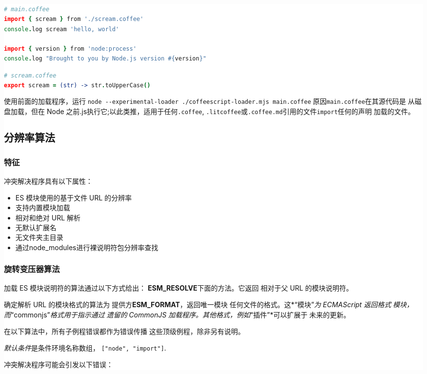 ```coffee
# main.coffee
import { scream } from './scream.coffee'
console.log scream 'hello, world'

import { version } from 'node:process'
console.log "Brought to you by Node.js version #{version}"
```

```coffee
# scream.coffee
export scream = (str) -> str.toUpperCase()
```

使用前面的加载程序，运行
`node --experimental-loader ./coffeescript-loader.mjs main.coffee`
原因`main.coffee`在其源代码是
从磁盘加载，但在 Node 之前.js执行它;以此类推，适用于任何`.coffee`,
`.litcoffee`或`.coffee.md`引用的文件`import`任何的声明
加载的文件。

## 分辨率算法

### 特征

冲突解决程序具有以下属性：

*   ES 模块使用的基于文件 URL 的分辨率
*   支持内置模块加载
*   相对和绝对 URL 解析
*   无默认扩展名
*   无文件夹主目录
*   通过node_modules进行裸说明符包分辨率查找

### 旋转变压器算法

加载 ES 模块说明符的算法通过以下方式给出：
**ESM_RESOLVE**下面的方法。它返回
相对于父 URL 的模块说明符。

确定解析 URL 的模块格式的算法为
提供方**ESM_FORMAT**，返回唯一模块
任何文件的格式。这*“模块”*为 ECMAScript 返回格式
模块，而*“commonjs”*格式用于指示通过
遗留的 CommonJS 加载程序。其他格式，例如*“插件”*可以扩展于
未来的更新。

在以下算法中，所有子例程错误都作为错误传播
这些顶级例程，除非另有说明。

*默认条件*是条件环境名称数组，
`["node", "import"]`.

冲突解决程序可能会引发以下错误：


[6.1.7 Array Index]: https://tc39.es/ecma262/#integer-index
[CommonJS]: modules.md
[Conditional exports]: packages.md#conditional-exports
[Core modules]: modules.md#core-modules
[Determining module system]: packages.md#determining-module-system
[Dynamic `import()`]: https://developer.mozilla.org/en-US/docs/Web/JavaScript/Reference/Operators/import
[ES Module Integration Proposal for WebAssembly]: https://github.com/webassembly/esm-integration
[HTTPS and HTTP imports]: #https-and-http-imports
[Import Assertions]: #import-assertions
[Import Assertions proposal]: https://github.com/tc39/proposal-import-assertions
[JSON modules]: #json-modules
[Loaders API]: #loaders
[Node.js Module Resolution Algorithm]: #resolver-algorithm-specification
[Terminology]: #terminology
[URL]: https://url.spec.whatwg.org/
[`"exports"`]: packages.md#exports
[`"type"`]: packages.md#type
[`--input-type`]: cli.md#--input-typetype
[`ArrayBuffer`]: https://developer.mozilla.org/en-US/docs/Web/JavaScript/Reference/Global_Objects/ArrayBuffer
[`SharedArrayBuffer`]: https://developer.mozilla.org/en-US/docs/Web/JavaScript/Reference/Global_Objects/SharedArrayBuffer
[`TypedArray`]: https://developer.mozilla.org/en-US/docs/Web/JavaScript/Reference/Global_Objects/TypedArray
[`Uint8Array`]: https://developer.mozilla.org/en-US/docs/Web/JavaScript/Reference/Global_Objects/Uint8Array
[`data:` URLs]: https://developer.mozilla.org/en-US/docs/Web/HTTP/Basics_of_HTTP/Data_URIs
[`export`]: https://developer.mozilla.org/en-US/docs/Web/JavaScript/Reference/Statements/export
[`import()`]: #import-expressions
[`import.meta.resolve`]: #importmetaresolvespecifier-parent
[`import.meta.url`]: #importmetaurl
[`import`]: https://developer.mozilla.org/en-US/docs/Web/JavaScript/Reference/Statements/import
[`module.createRequire()`]: module.md#modulecreaterequirefilename
[`module.syncBuiltinESMExports()`]: module.md#modulesyncbuiltinesmexports
[`package.json`]: packages.md#nodejs-packagejson-field-definitions
[`port.ref()`]: https://nodejs.org/dist/latest-v17.x/docs/api/worker_threads.html#portref
[`port.unref()`]: https://nodejs.org/dist/latest-v17.x/docs/api/worker_threads.html#portunref
[`process.dlopen`]: process.md#processdlopenmodule-filename-flags
[`string`]: https://developer.mozilla.org/en-US/docs/Web/JavaScript/Reference/Global_Objects/String
[`util.TextDecoder`]: util.md#class-utiltextdecoder
[cjs-module-lexer]: https://github.com/nodejs/cjs-module-lexer/tree/1.2.2
[custom https loader]: #https-loader
[load hook]: #loadurl-context-nextload
[percent-encoded]: url.md#percent-encoding-in-urls
[resolve hook]: #resolvespecifier-context-nextresolve
[special scheme]: https://url.spec.whatwg.org/#special-scheme
[status code]: process.md#exit-codes
[the official standard format]: https://tc39.github.io/ecma262/#sec-modules
[url.pathToFileURL]: url.md#urlpathtofileurlpath